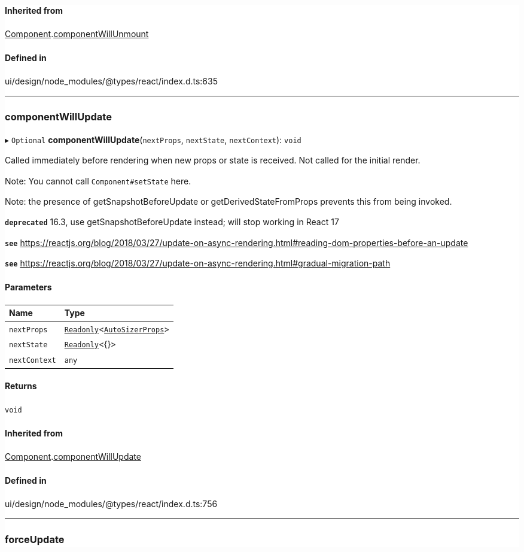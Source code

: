 #### Inherited from

[Component](akashaproject_design_system._internal_.Component.md).[componentWillUnmount](akashaproject_design_system._internal_.Component.md#componentwillunmount)

#### Defined in

ui/design/node_modules/@types/react/index.d.ts:635

___

### componentWillUpdate

▸ `Optional` **componentWillUpdate**(`nextProps`, `nextState`, `nextContext`): `void`

Called immediately before rendering when new props or state is received. Not called for the initial render.

Note: You cannot call `Component#setState` here.

Note: the presence of getSnapshotBeforeUpdate or getDerivedStateFromProps
prevents this from being invoked.

**`deprecated`** 16.3, use getSnapshotBeforeUpdate instead; will stop working in React 17

**`see`** https://reactjs.org/blog/2018/03/27/update-on-async-rendering.html#reading-dom-properties-before-an-update

**`see`** https://reactjs.org/blog/2018/03/27/update-on-async-rendering.html#gradual-migration-path

#### Parameters

| Name | Type |
| :------ | :------ |
| `nextProps` | [`Readonly`](../modules/akashaproject_design_system._internal_.md#readonly)<[`AutoSizerProps`](../interfaces/akashaproject_design_system._internal_.AutoSizerProps.md)\> |
| `nextState` | [`Readonly`](../modules/akashaproject_design_system._internal_.md#readonly)<{}\> |
| `nextContext` | `any` |

#### Returns

`void`

#### Inherited from

[Component](akashaproject_design_system._internal_.Component.md).[componentWillUpdate](akashaproject_design_system._internal_.Component.md#componentwillupdate)

#### Defined in

ui/design/node_modules/@types/react/index.d.ts:756

___

### forceUpdate
